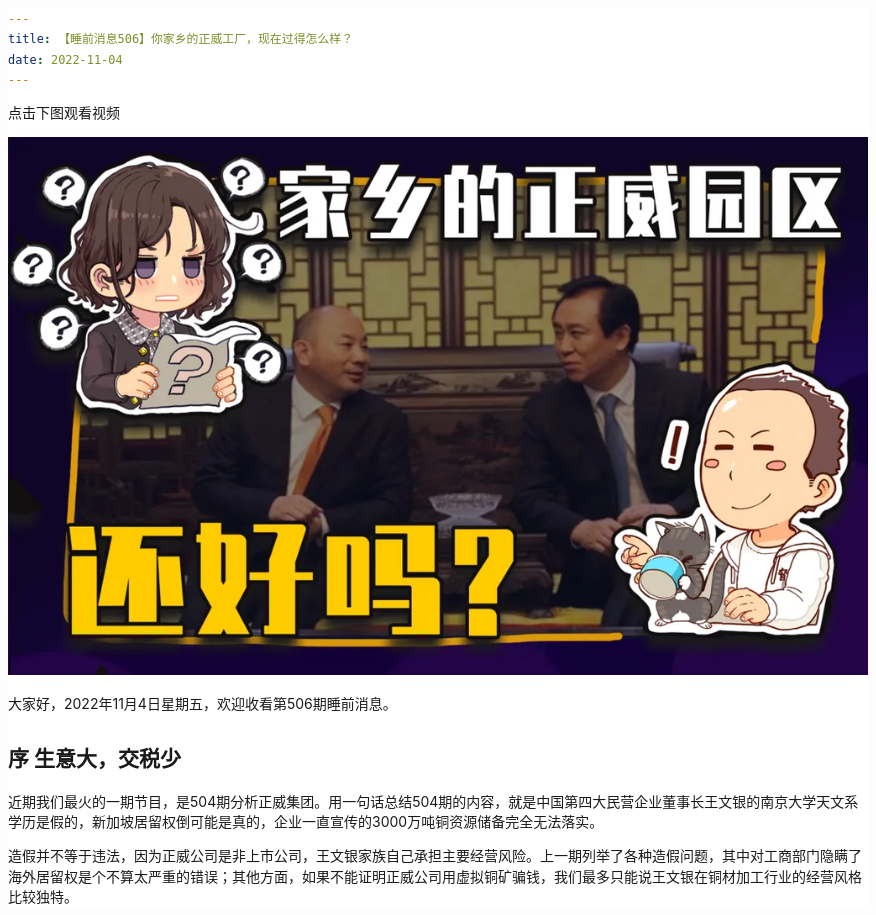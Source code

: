 ```yaml
---
title: 【睡前消息506】你家乡的正威工厂，现在过得怎么样？
date: 2022-11-04
---
```


点击下图观看视频

![](/images/btnews/0501_0600/0506/40581052-fde4-43e8-9ff7-e936cc14ebc8.webp)



大家好，2022年11月4日星期五，欢迎收看第506期睡前消息。


## 序 生意大，交税少


近期我们最火的一期节目，是504期分析正威集团。用一句话总结504期的内容，就是中国第四大民营企业董事长王文银的南京大学天文系学历是假的，新加坡居留权倒可能是真的，企业一直宣传的3000万吨铜资源储备完全无法落实。


造假并不等于违法，因为正威公司是非上市公司，王文银家族自己承担主要经营风险。上一期列举了各种造假问题，其中对工商部门隐瞒了海外居留权是个不算太严重的错误；其他方面，如果不能证明正威公司用虚拟铜矿骗钱，我们最多只能说王文银在铜材加工行业的经营风格比较独特。
